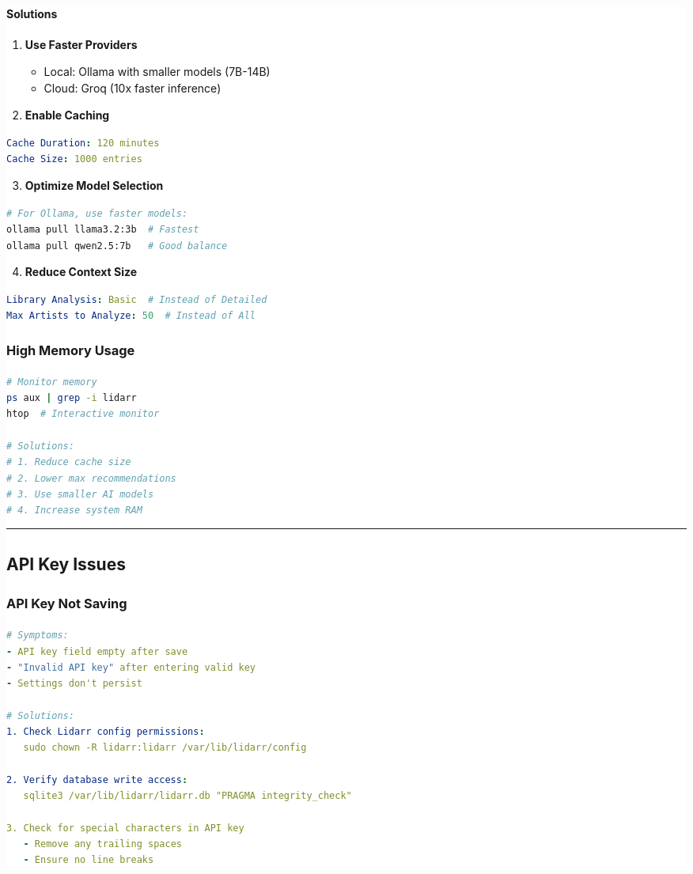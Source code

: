 #### Solutions

1. **Use Faster Providers**
   - Local: Ollama with smaller models (7B-14B)
   - Cloud: Groq (10x faster inference)

2. **Enable Caching**
```yaml
Cache Duration: 120 minutes
Cache Size: 1000 entries
```

3. **Optimize Model Selection**
```bash
# For Ollama, use faster models:
ollama pull llama3.2:3b  # Fastest
ollama pull qwen2.5:7b   # Good balance
```

4. **Reduce Context Size**
```yaml
Library Analysis: Basic  # Instead of Detailed
Max Artists to Analyze: 50  # Instead of All
```

### High Memory Usage

```bash
# Monitor memory
ps aux | grep -i lidarr
htop  # Interactive monitor

# Solutions:
# 1. Reduce cache size
# 2. Lower max recommendations
# 3. Use smaller AI models
# 4. Increase system RAM
```

---

## API Key Issues

### API Key Not Saving

```yaml
# Symptoms:
- API key field empty after save
- "Invalid API key" after entering valid key
- Settings don't persist

# Solutions:
1. Check Lidarr config permissions:
   sudo chown -R lidarr:lidarr /var/lib/lidarr/config

2. Verify database write access:
   sqlite3 /var/lib/lidarr/lidarr.db "PRAGMA integrity_check"

3. Check for special characters in API key
   - Remove any trailing spaces
   - Ensure no line breaks
```
